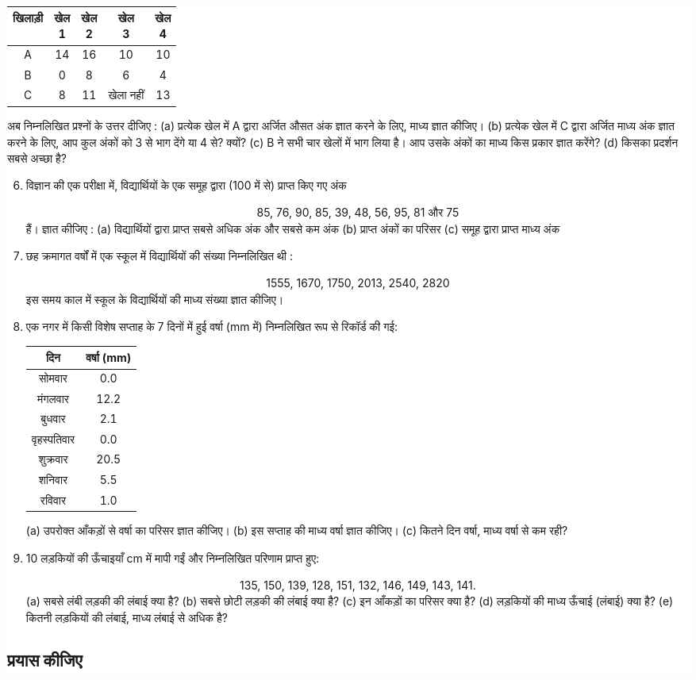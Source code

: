    | खिलाड़ी | खेल <br> 1 | खेल <br> 2 | खेल <br> 3 | खेल <br> 4 |
   | :----: | :--------: | :--------: | :--------: | :--------: |
   |   A    |     14     |     16     |     10     |     10     |
   |   B    |     0      |     8      |     6      |     4      |
   |   C    |     8      |     11     | खेला नहीं  |     13     |

   अब निम्नलिखित प्रश्‍नों के उत्तर दीजिए :
   (a) प्रत्येक खेल में A द्वारा अर्जित औसत अंक ज्ञात करने के लिए, माध्य ज्ञात कीजिए।
   (b) प्रत्येक खेल में C द्वारा अर्जित माध्य अंक ज्ञात करने के लिए, आप कुल अंकों को 3 से भाग देंगे या 4 से? क्यों?
   (c) B ने सभी चार खेलों में भाग लिया है। आप उसके अंकों का माध्य किस प्रकार ज्ञात करेंगे?
   (d) किसका प्रदर्शन सबसे अच्छा है?

6. विज्ञान की एक परीक्षा में, विद्यार्थियों के एक समूह द्वारा (100 में से) प्राप्त किए गए अंक
   <center>85, 76, 90, 85, 39, 48, 56, 95, 81 और 75</center> हैं। ज्ञात कीजिए :
   (a) विद्यार्थियों द्वारा प्राप्त सबसे अधिक अंक और सबसे कम अंक
   (b) प्राप्त अंकों का परिसर
   (c) समूह द्वारा प्राप्त माध्य अंक
7. छह क्रमागत वर्षों में एक स्कूल में विद्यार्थियों की संख्या निम्नलिखित थी :
   <center>1555, 1670, 1750, 2013, 2540, 2820</center>
   इस समय काल में स्कूल के विद्यार्थियों की माध्य संख्या ज्ञात कीजिए।
8. एक नगर में किसी विशेष सप्ताह के 7 दिनों में हुई वर्षा (mm में) निम्नलिखित रूप से रिकॉर्ड की गई:

   |     दिन     | वर्षा (mm) |
   | :---------: | :--------: |
   |   सोमवार    |    0.0     |
   |   मंगलवार   |    12.2    |
   |   बुधवार    |    2.1     |
   | वृहस्पतिवार |    0.0     |
   |  शुक्रवार   |    20.5    |
   |   शनिवार    |    5.5     |
   |   रविवार    |    1.0     |

   (a) उपरोक्त आँकड़ों से वर्षा का परिसर ज्ञात कीजिए।
   (b) इस सप्ताह की माध्य वर्षा ज्ञात कीजिए।
   (c) कितने दिन वर्षा, माध्य वर्षा से कम रही?

9. 10 लड़कियों की ऊँचाइयाँ cm में मापी गईं और निम्नलिखित परिणाम प्राप्त हुए:
   <center>135, 150, 139, 128, 151, 132, 146, 149, 143, 141.</center>
   (a) सबसे लंबी लड़की की लंबाई क्या है?
   (b) सबसे छोटी लड़की की लंबाई क्या है?
   (c) इन आँकड़ों का परिसर क्या है?
   (d) लड़कियों की माध्य ऊँचाई (लंबाई) क्या है?
   (e) कितनी लड़कियों की लंबाई, माध्य लंबाई से अधिक है?

## प्रयास कीजिए
